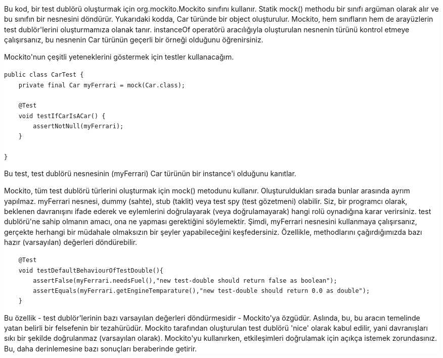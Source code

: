 Bu kod, bir test dublörü oluşturmak için org.mockito.Mockito sınıfını kullanır. Statik mock() methodu bir sınıfı argüman
olarak alır ve bu sınıfın bir nesnesini döndürür. Yukarıdaki kodda, Car türünde bir object oluşturulur. Mockito, hem
sınıfların hem de arayüzlerin test dublör'lerini oluşturmamıza olanak tanır. instanceOf operatörü aracılığıyla
oluşturulan nesnenin türünü kontrol etmeye çalışırsanız, bu nesnenin Car türünün geçerli bir örneği olduğunu
öğrenirsiniz.

Mockito'nun çeşitli yeteneklerini göstermek için testler kullanacağım.

```
public class CarTest {
    private final Car myFerrari = mock(Car.class);

    @Test
    void testIfCarIsACar() {
        assertNotNull(myFerrari);
    }

}
```

Bu test, test dublörü nesnesinin (myFerrari) Car türünün bir instance'i olduğunu kanıtlar.

Mockito, tüm test dublörü türlerini oluşturmak için mock() metodunu kullanır. Oluşturuldukları sırada bunlar arasında
ayrım yapılmaz. myFerrari nesnesi, dummy (sahte), stub (taklit) veya test spy (test gözetmeni) olabilir. Siz, bir
programcı olarak, beklenen davranışını ifade ederek ve eylemlerini doğrulayarak (veya doğrulamayarak) hangi rolü
oynadığına karar verirsiniz. test dublörü'ne sahip olmanın amacı, ona ne yapması gerektiğini söylemektir. Şimdi,
myFerrari nesnesini kullanmaya çalışırsanız, gerçekte herhangi bir müdahale olmaksızın bir şeyler yapabileceğini
keşfedersiniz. Özellikle, methodlarını çağırdığımızda bazı hazır (varsayılan) değerleri döndürebilir.

```
    @Test
    void testDefaultBehaviourOfTestDouble(){
        assertFalse(myFerrari.needsFuel(),"new test-double should return false as boolean");
        assertEquals(myFerrari.getEngineTemparature(),"new test-double should return 0.0 as double");
    }
```

Bu özellik - test dublör'lerinin bazı varsayılan değerleri döndürmesidir - Mockito'ya özgüdür. Aslında, bu, bu aracın
temelinde yatan belirli bir felsefenin bir tezahürüdür. Mockito tarafından oluşturulan test dublörü 'nice' olarak
kabul edilir, yani davranışları sıkı bir şekilde doğrulanmaz (varsayılan olarak). Mockito'yu kullanırken, etkileşimleri
doğrulamak için açıkça istemek zorundasınız. Bu, daha derinlemesine bazı sonuçları beraberinde getirir.
